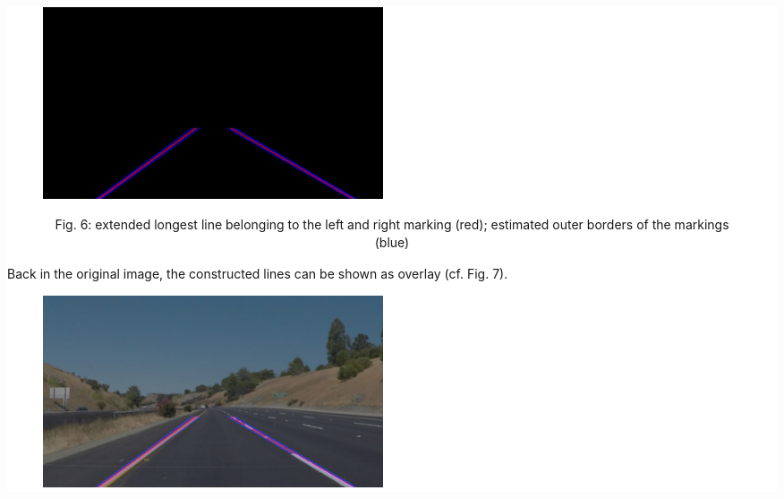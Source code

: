 
<figure>
 <img src="./test_images_output/hough/solidYellowCurve2.jpg" width="380" alt="lines image" />
 <figcaption>
 <p></p> 
 <p style="text-align: center;"> Fig. 6: extended longest line belonging to the left and right marking (red); estimated outer borders of the markings (blue) </p> 
 </figcaption>
</figure>
 <p></p>

Back in the original image, the constructed lines can be shown as overlay (cf. Fig. 7).

<figure>
 <img src="./test_images_output/weighted/solidYellowCurve2.jpg" width="380" alt="combined image" />
 <figcaption>